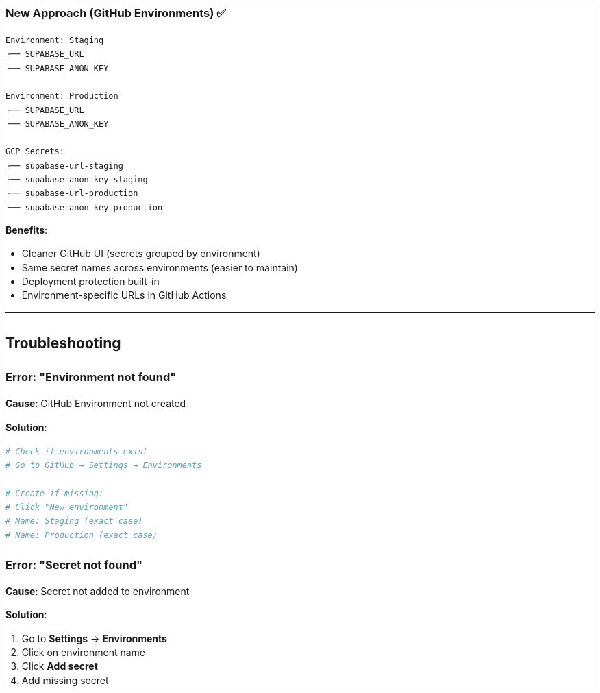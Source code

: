 ### New Approach (GitHub Environments) ✅

```
Environment: Staging
├── SUPABASE_URL
└── SUPABASE_ANON_KEY

Environment: Production
├── SUPABASE_URL
└── SUPABASE_ANON_KEY

GCP Secrets:
├── supabase-url-staging
├── supabase-anon-key-staging
├── supabase-url-production
└── supabase-anon-key-production
```

**Benefits**:
- Cleaner GitHub UI (secrets grouped by environment)
- Same secret names across environments (easier to maintain)
- Deployment protection built-in
- Environment-specific URLs in GitHub Actions

---

## Troubleshooting

### Error: "Environment not found"

**Cause**: GitHub Environment not created

**Solution**:
```bash
# Check if environments exist
# Go to GitHub → Settings → Environments

# Create if missing:
# Click "New environment"
# Name: Staging (exact case)
# Name: Production (exact case)
```

### Error: "Secret not found"

**Cause**: Secret not added to environment

**Solution**:
1. Go to **Settings** → **Environments**
2. Click on environment name
3. Click **Add secret**
4. Add missing secret
